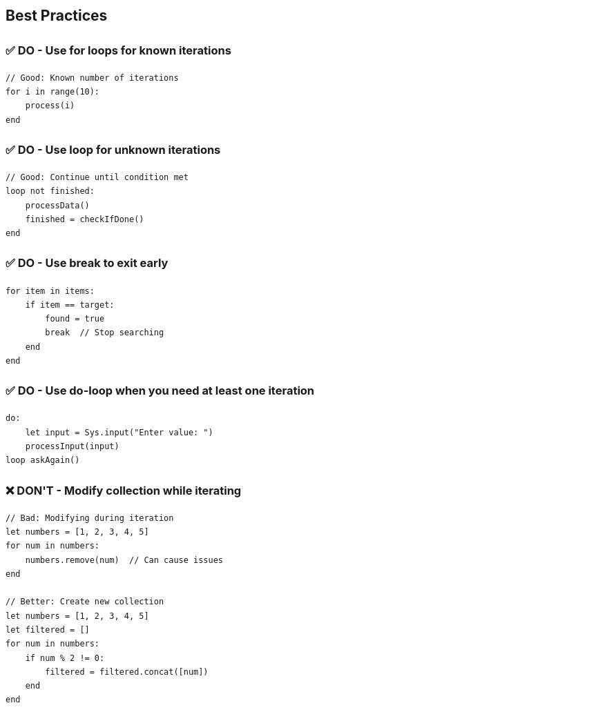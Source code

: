 ## Best Practices

### ✅ DO - Use for loops for known iterations
```pf
// Good: Known number of iterations
for i in range(10):
    process(i)
end
```

### ✅ DO - Use loop for unknown iterations
```pf
// Good: Continue until condition met
loop not finished:
    processData()
    finished = checkIfDone()
end
```

### ✅ DO - Use break to exit early
```pf
for item in items:
    if item == target:
        found = true
        break  // Stop searching
    end
end
```

### ✅ DO - Use do-loop when you need at least one iteration
```pf
do:
    let input = Sys.input("Enter value: ")
    processInput(input)
loop askAgain()
```

### ❌ DON'T - Modify collection while iterating
```pf
// Bad: Modifying during iteration
let numbers = [1, 2, 3, 4, 5]
for num in numbers:
    numbers.remove(num)  // Can cause issues
end

// Better: Create new collection
let numbers = [1, 2, 3, 4, 5]
let filtered = []
for num in numbers:
    if num % 2 != 0:
        filtered = filtered.concat([num])
    end
end
```
